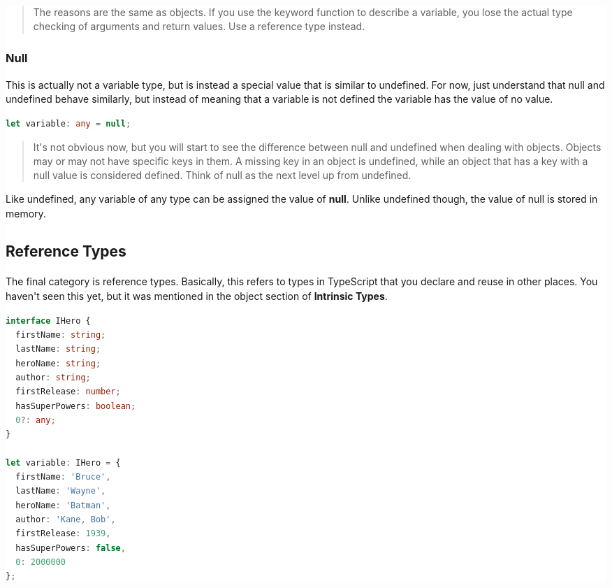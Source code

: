 > The reasons are the same as objects. If you use the keyword function to describe a variable, you lose the actual type
> checking of arguments and return values. Use a reference type instead.

### Null

This is actually not a variable type, but is instead a special value that is similar to undefined. For now, just
understand that null and undefined behave similarly, but instead of meaning that a variable is not defined the variable
has the value of no value.

```ts
let variable: any = null;
```

> It's not obvious now, but you will start to see the difference between null and undefined when dealing with objects.
> Objects may or may not have specific keys in them. A missing key in an object is undefined, while an object that has a
> key with a null value is considered defined. Think of null as the next level up from undefined.

Like undefined, any variable of any type can be assigned the value of **null**. Unlike undefined though, the value of
null is stored in memory.

## Reference Types

The final category is reference types. Basically, this refers to types in TypeScript that you declare and reuse in other
places. You haven't seen this yet, but it was mentioned in the object section of **Intrinsic Types**.

```ts
interface IHero {
  firstName: string;
  lastName: string;
  heroName: string;
  author: string;
  firstRelease: number;
  hasSuperPowers: boolean;
  0?: any;
}

let variable: IHero = {
  firstName: 'Bruce',
  lastName: 'Wayne',
  heroName: 'Batman',
  author: 'Kane, Bob',
  firstRelease: 1939,
  hasSuperPowers: false,
  0: 2000000
};
```
